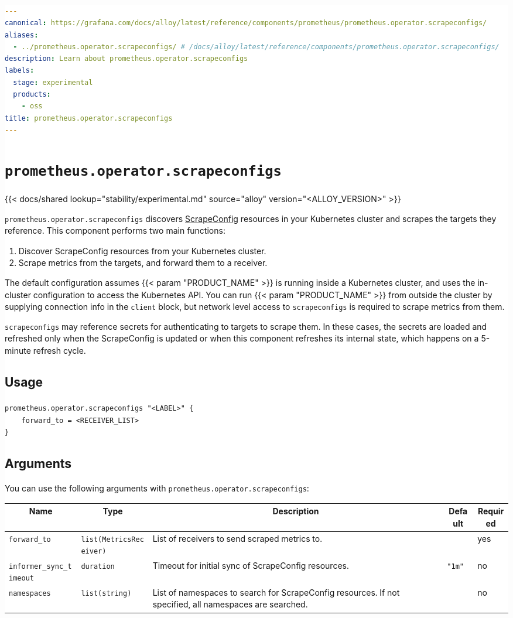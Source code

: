 ```yaml
---
canonical: https://grafana.com/docs/alloy/latest/reference/components/prometheus/prometheus.operator.scrapeconfigs/
aliases:
  - ../prometheus.operator.scrapeconfigs/ # /docs/alloy/latest/reference/components/prometheus.operator.scrapeconfigs/
description: Learn about prometheus.operator.scrapeconfigs
labels:
  stage: experimental
  products:
    - oss
title: prometheus.operator.scrapeconfigs
---
```


# `prometheus.operator.scrapeconfigs`

{{< docs/shared lookup="stability/experimental.md" source="alloy" version="<ALLOY_VERSION>" >}}

`prometheus.operator.scrapeconfigs` discovers [ScrapeConfig](https://prometheus-operator.dev/docs/api-reference/api/#monitoring.coreos.com/v1alpha1.ScrapeConfig) resources in your Kubernetes cluster and scrapes the targets they reference.
This component performs two main functions:

1. Discover ScrapeConfig resources from your Kubernetes cluster.
1. Scrape metrics from the targets, and forward them to a receiver.

The default configuration assumes {{< param "PRODUCT_NAME" >}} is running inside a Kubernetes cluster, and uses the in-cluster configuration to access the Kubernetes API.
You can run {{< param "PRODUCT_NAME" >}} from outside the cluster by supplying connection info in the `client` block, but network level access to `scrapeconfigs` is required to scrape metrics from them.

`scrapeconfigs` may reference secrets for authenticating to targets to scrape them.
In these cases, the secrets are loaded and refreshed only when the ScrapeConfig is updated or when this component refreshes its internal state, which happens on a 5-minute refresh cycle.

## Usage

```alloy
prometheus.operator.scrapeconfigs "<LABEL>" {
    forward_to = <RECEIVER_LIST>
}
```

## Arguments

You can use the following arguments with `prometheus.operator.scrapeconfigs`:

| Name                    | Type                    | Description                                                                                             | Default | Required |
| ----------------------- | ----------------------- | ------------------------------------------------------------------------------------------------------- | ------- | -------- |
| `forward_to`            | `list(MetricsReceiver)` | List of receivers to send scraped metrics to.                                                           |         | yes      |
| `informer_sync_timeout` | `duration`              | Timeout for initial sync of ScrapeConfig resources.                                                     | `"1m"`  | no       |
| `namespaces`            | `list(string)`          | List of namespaces to search for ScrapeConfig resources. If not specified, all namespaces are searched. |         | no       |
